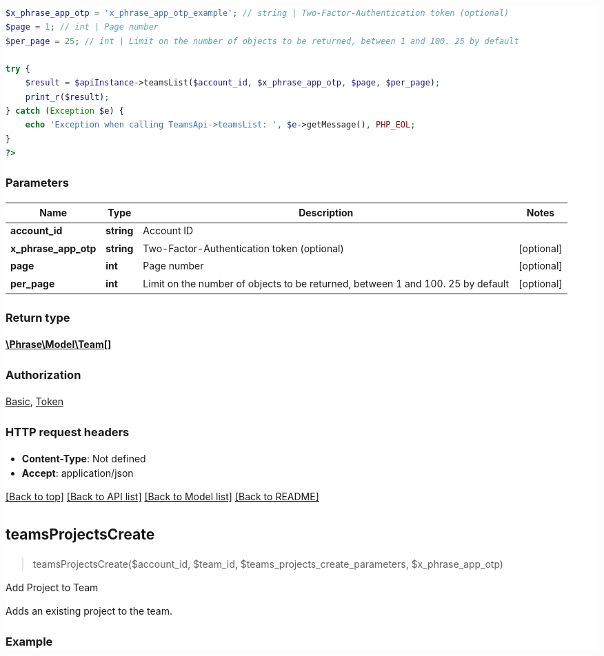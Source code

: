 ```php
$x_phrase_app_otp = 'x_phrase_app_otp_example'; // string | Two-Factor-Authentication token (optional)
$page = 1; // int | Page number
$per_page = 25; // int | Limit on the number of objects to be returned, between 1 and 100. 25 by default

try {
    $result = $apiInstance->teamsList($account_id, $x_phrase_app_otp, $page, $per_page);
    print_r($result);
} catch (Exception $e) {
    echo 'Exception when calling TeamsApi->teamsList: ', $e->getMessage(), PHP_EOL;
}
?>
```

### Parameters


Name | Type | Description  | Notes
------------- | ------------- | ------------- | -------------
 **account_id** | **string**| Account ID |
 **x_phrase_app_otp** | **string**| Two-Factor-Authentication token (optional) | [optional]
 **page** | **int**| Page number | [optional]
 **per_page** | **int**| Limit on the number of objects to be returned, between 1 and 100. 25 by default | [optional]

### Return type

[**\Phrase\Model\Team[]**](../Model/Team.md)

### Authorization

[Basic](../../README.md#Basic), [Token](../../README.md#Token)

### HTTP request headers

- **Content-Type**: Not defined
- **Accept**: application/json

[[Back to top]](#) [[Back to API list]](../../README.md#documentation-for-api-endpoints)
[[Back to Model list]](../../README.md#documentation-for-models)
[[Back to README]](../../README.md)


## teamsProjectsCreate

> teamsProjectsCreate($account_id, $team_id, $teams_projects_create_parameters, $x_phrase_app_otp)

Add Project to Team

Adds an existing project to the team.

### Example
